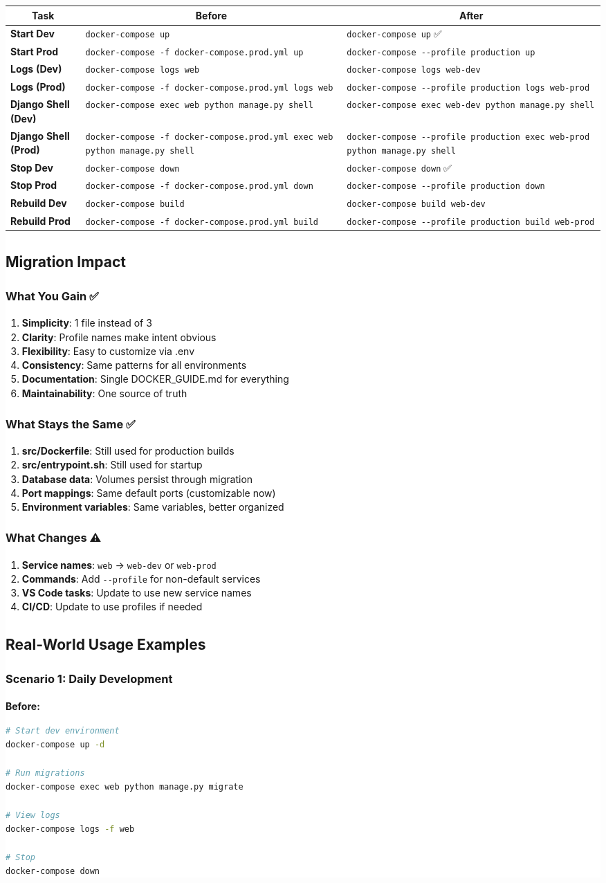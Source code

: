 | Task | Before | After |
|------|--------|-------|
| **Start Dev** | `docker-compose up` | `docker-compose up` ✅ |
| **Start Prod** | `docker-compose -f docker-compose.prod.yml up` | `docker-compose --profile production up` |
| **Logs (Dev)** | `docker-compose logs web` | `docker-compose logs web-dev` |
| **Logs (Prod)** | `docker-compose -f docker-compose.prod.yml logs web` | `docker-compose --profile production logs web-prod` |
| **Django Shell (Dev)** | `docker-compose exec web python manage.py shell` | `docker-compose exec web-dev python manage.py shell` |
| **Django Shell (Prod)** | `docker-compose -f docker-compose.prod.yml exec web python manage.py shell` | `docker-compose --profile production exec web-prod python manage.py shell` |
| **Stop Dev** | `docker-compose down` | `docker-compose down` ✅ |
| **Stop Prod** | `docker-compose -f docker-compose.prod.yml down` | `docker-compose --profile production down` |
| **Rebuild Dev** | `docker-compose build` | `docker-compose build web-dev` |
| **Rebuild Prod** | `docker-compose -f docker-compose.prod.yml build` | `docker-compose --profile production build web-prod` |

## Migration Impact

### What You Gain ✅

1. **Simplicity**: 1 file instead of 3
2. **Clarity**: Profile names make intent obvious
3. **Flexibility**: Easy to customize via .env
4. **Consistency**: Same patterns for all environments
5. **Documentation**: Single DOCKER_GUIDE.md for everything
6. **Maintainability**: One source of truth

### What Stays the Same ✅

1. **src/Dockerfile**: Still used for production builds
2. **src/entrypoint.sh**: Still used for startup
3. **Database data**: Volumes persist through migration
4. **Port mappings**: Same default ports (customizable now)
5. **Environment variables**: Same variables, better organized

### What Changes ⚠️

1. **Service names**: `web` → `web-dev` or `web-prod`
2. **Commands**: Add `--profile` for non-default services
3. **VS Code tasks**: Update to use new service names
4. **CI/CD**: Update to use profiles if needed

## Real-World Usage Examples

### Scenario 1: Daily Development

**Before:**
```bash
# Start dev environment
docker-compose up -d

# Run migrations
docker-compose exec web python manage.py migrate

# View logs
docker-compose logs -f web

# Stop
docker-compose down
```